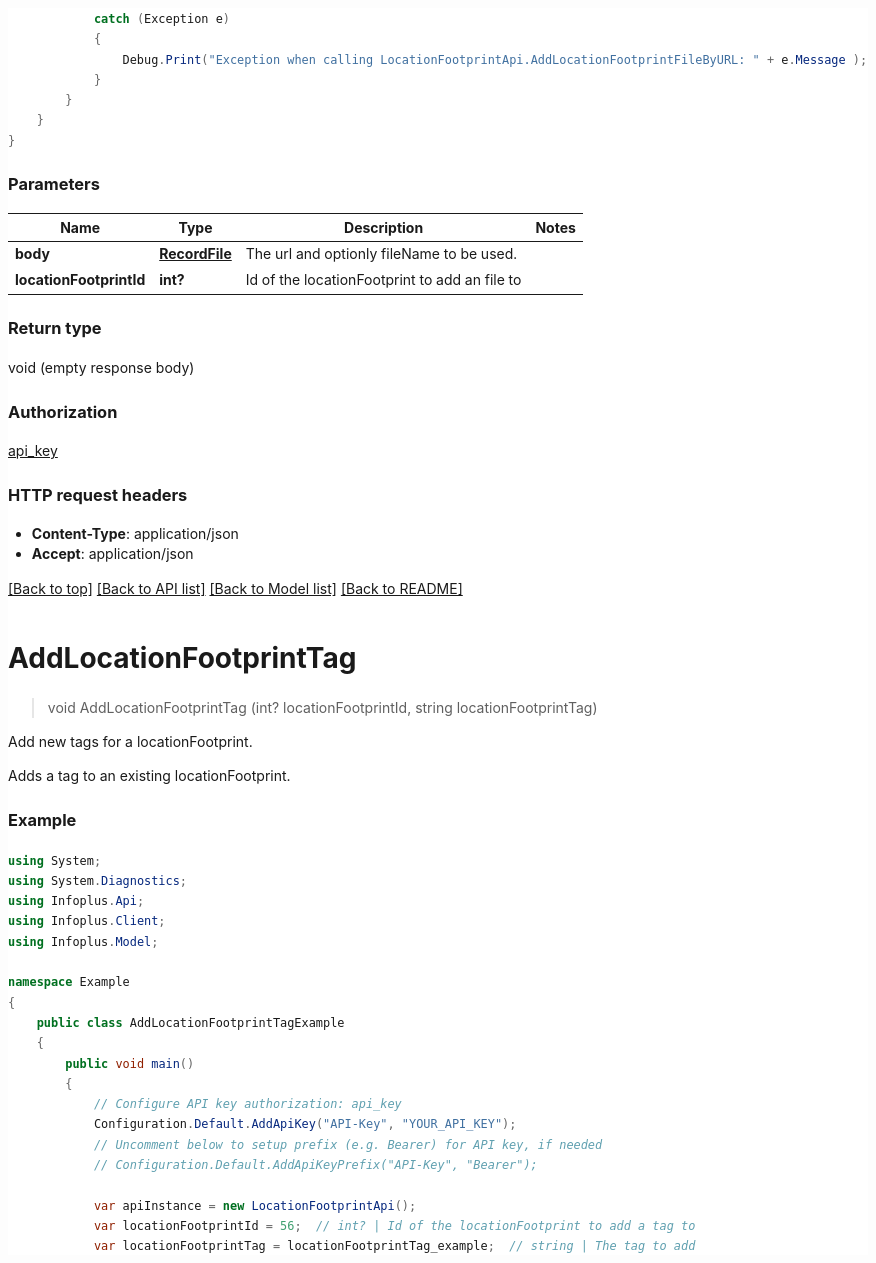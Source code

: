```csharp
            catch (Exception e)
            {
                Debug.Print("Exception when calling LocationFootprintApi.AddLocationFootprintFileByURL: " + e.Message );
            }
        }
    }
}
```

### Parameters

Name | Type | Description  | Notes
------------- | ------------- | ------------- | -------------
 **body** | [**RecordFile**](RecordFile.md)| The url and optionly fileName to be used. | 
 **locationFootprintId** | **int?**| Id of the locationFootprint to add an file to | 

### Return type

void (empty response body)

### Authorization

[api_key](../README.md#api_key)

### HTTP request headers

 - **Content-Type**: application/json
 - **Accept**: application/json

[[Back to top]](#) [[Back to API list]](../README.md#documentation-for-api-endpoints) [[Back to Model list]](../README.md#documentation-for-models) [[Back to README]](../README.md)

<a name="addlocationfootprinttag"></a>
# **AddLocationFootprintTag**
> void AddLocationFootprintTag (int? locationFootprintId, string locationFootprintTag)

Add new tags for a locationFootprint.

Adds a tag to an existing locationFootprint.

### Example
```csharp
using System;
using System.Diagnostics;
using Infoplus.Api;
using Infoplus.Client;
using Infoplus.Model;

namespace Example
{
    public class AddLocationFootprintTagExample
    {
        public void main()
        {
            // Configure API key authorization: api_key
            Configuration.Default.AddApiKey("API-Key", "YOUR_API_KEY");
            // Uncomment below to setup prefix (e.g. Bearer) for API key, if needed
            // Configuration.Default.AddApiKeyPrefix("API-Key", "Bearer");

            var apiInstance = new LocationFootprintApi();
            var locationFootprintId = 56;  // int? | Id of the locationFootprint to add a tag to
            var locationFootprintTag = locationFootprintTag_example;  // string | The tag to add

```